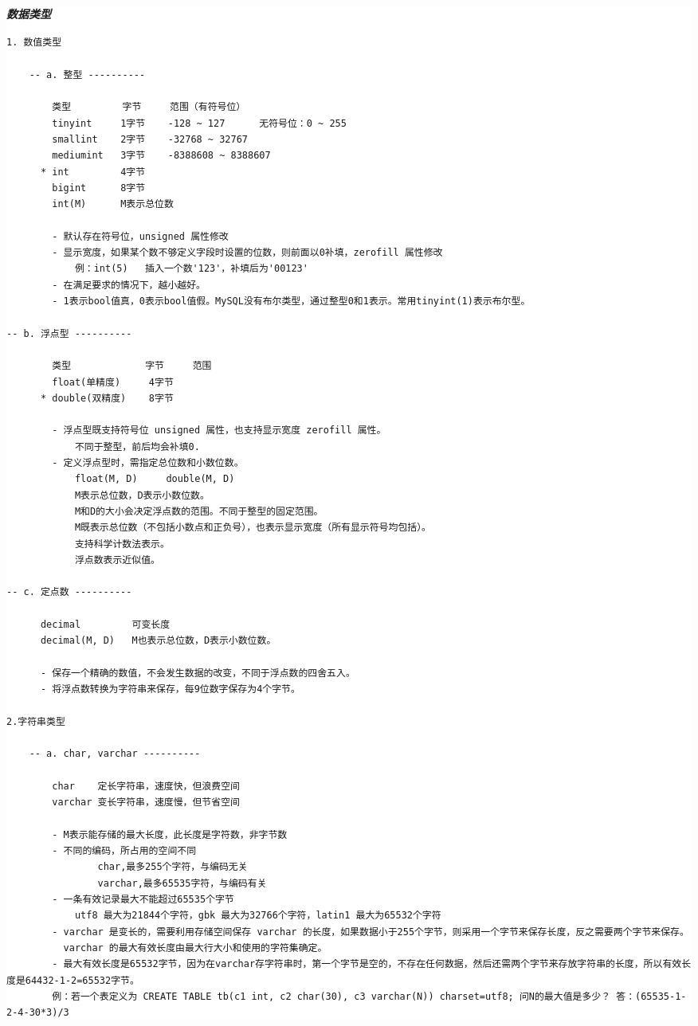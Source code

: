 ***数据类型***

	1. 数值类型
		
		-- a. 整型 ----------
		
		    类型         字节     范围（有符号位）
		    tinyint     1字节    -128 ~ 127      无符号位：0 ~ 255
		    smallint    2字节    -32768 ~ 32767
		    mediumint   3字节    -8388608 ~ 8388607
		  * int         4字节
		    bigint      8字节
		    int(M)      M表示总位数
		    
		    - 默认存在符号位，unsigned 属性修改
		    - 显示宽度，如果某个数不够定义字段时设置的位数，则前面以0补填，zerofill 属性修改
		        例：int(5)   插入一个数'123'，补填后为'00123'
		    - 在满足要求的情况下，越小越好。
		    - 1表示bool值真，0表示bool值假。MySQL没有布尔类型，通过整型0和1表示。常用tinyint(1)表示布尔型。
		    
	-- b. 浮点型 ----------
	
		    类型             字节     范围
		    float(单精度)     4字节
		  * double(双精度)    8字节
		    
		    - 浮点型既支持符号位 unsigned 属性，也支持显示宽度 zerofill 属性。
		        不同于整型，前后均会补填0.
		    - 定义浮点型时，需指定总位数和小数位数。
		        float(M, D)     double(M, D)
		        M表示总位数，D表示小数位数。
		        M和D的大小会决定浮点数的范围。不同于整型的固定范围。
		        M既表示总位数（不包括小数点和正负号），也表示显示宽度（所有显示符号均包括）。
		        支持科学计数法表示。
		        浮点数表示近似值。
        
	-- c. 定点数 ----------
		
		  decimal         可变长度
		  decimal(M, D)   M也表示总位数，D表示小数位数。
		  
		  - 保存一个精确的数值，不会发生数据的改变，不同于浮点数的四舍五入。
		  - 将浮点数转换为字符串来保存，每9位数字保存为4个字节。
    
	2.字符串类型

		-- a. char, varchar ----------
		
		    char    定长字符串，速度快，但浪费空间
		    varchar 变长字符串，速度慢，但节省空间
		    
		    - M表示能存储的最大长度，此长度是字符数，非字节数
		    - 不同的编码，所占用的空间不同
				    char,最多255个字符，与编码无关
				    varchar,最多65535字符，与编码有关
		    - 一条有效记录最大不能超过65535个字节
		        utf8 最大为21844个字符，gbk 最大为32766个字符，latin1 最大为65532个字符
		    - varchar 是变长的，需要利用存储空间保存 varchar 的长度，如果数据小于255个字节，则采用一个字节来保存长度，反之需要两个字节来保存。
		      varchar 的最大有效长度由最大行大小和使用的字符集确定。
		    - 最大有效长度是65532字节，因为在varchar存字符串时，第一个字节是空的，不存在任何数据，然后还需两个字节来存放字符串的长度，所以有效长度是64432-1-2=65532字节。
		    例：若一个表定义为 CREATE TABLE tb(c1 int, c2 char(30), c3 varchar(N)) charset=utf8; 问N的最大值是多少？ 答：(65535-1-2-4-30*3)/3
		    
